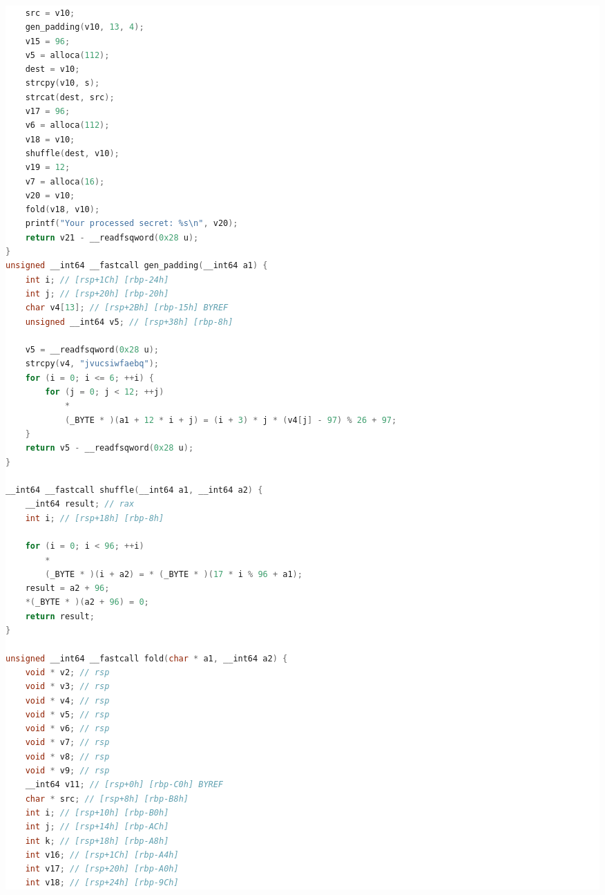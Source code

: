 ```cpp
    src = v10;
    gen_padding(v10, 13, 4);
    v15 = 96;
    v5 = alloca(112);
    dest = v10;
    strcpy(v10, s);
    strcat(dest, src);
    v17 = 96;
    v6 = alloca(112);
    v18 = v10;
    shuffle(dest, v10);
    v19 = 12;
    v7 = alloca(16);
    v20 = v10;
    fold(v18, v10);
    printf("Your processed secret: %s\n", v20);
    return v21 - __readfsqword(0x28 u);
}
unsigned __int64 __fastcall gen_padding(__int64 a1) {
    int i; // [rsp+1Ch] [rbp-24h]
    int j; // [rsp+20h] [rbp-20h]
    char v4[13]; // [rsp+2Bh] [rbp-15h] BYREF
    unsigned __int64 v5; // [rsp+38h] [rbp-8h]

    v5 = __readfsqword(0x28 u);
    strcpy(v4, "jvucsiwfaebq");
    for (i = 0; i <= 6; ++i) {
        for (j = 0; j < 12; ++j)
            *
            (_BYTE * )(a1 + 12 * i + j) = (i + 3) * j * (v4[j] - 97) % 26 + 97;
    }
    return v5 - __readfsqword(0x28 u);
}

__int64 __fastcall shuffle(__int64 a1, __int64 a2) {
    __int64 result; // rax
    int i; // [rsp+18h] [rbp-8h]

    for (i = 0; i < 96; ++i)
        *
        (_BYTE * )(i + a2) = * (_BYTE * )(17 * i % 96 + a1);
    result = a2 + 96;
    *(_BYTE * )(a2 + 96) = 0;
    return result;
}

unsigned __int64 __fastcall fold(char * a1, __int64 a2) {
    void * v2; // rsp
    void * v3; // rsp
    void * v4; // rsp
    void * v5; // rsp
    void * v6; // rsp
    void * v7; // rsp
    void * v8; // rsp
    void * v9; // rsp
    __int64 v11; // [rsp+0h] [rbp-C0h] BYREF
    char * src; // [rsp+8h] [rbp-B8h]
    int i; // [rsp+10h] [rbp-B0h]
    int j; // [rsp+14h] [rbp-ACh]
    int k; // [rsp+18h] [rbp-A8h]
    int v16; // [rsp+1Ch] [rbp-A4h]
    int v17; // [rsp+20h] [rbp-A0h]
    int v18; // [rsp+24h] [rbp-9Ch]
```